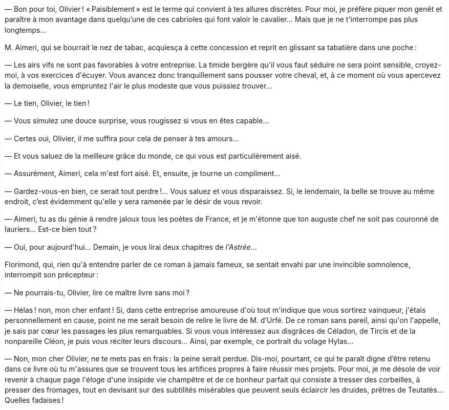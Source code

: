 — Bon pour toi, Olivier ! « Paisiblement » est le terme qui convient à tes
allures discrètes. Pour moi, je préfère piquer mon genêt et paraître à mon
avantage dans quelqu’une de ces cabrioles qui font valoir le cavalier… Mais que
je ne t'interrompe pas plus longtemps…

M. Aimeri, qui se bourrait le nez de tabac, acquiesça à cette concession et
reprit en glissant sa tabatière dans une poche :

— Les airs vifs ne sont pas favorables à votre entreprise. La timide bergère
qu'il vous faut séduire ne sera point sensible, croyez-moi, à vos exercices
d'écuyer. Vous avancez donc tranquillement sans pousser votre cheval, et, à ce
moment où vous apercevez la demoiselle, vous empruntez l'air le plus modeste
que vous puissiez trouver…

— Le tien, Olivier, le tien !

— Vous simulez une douce surprise, vous rougissez si vous en êtes capable…

— Certes oui, Olivier, il me suffira pour cela de penser à tes amours…

— Et vous saluez de la meilleure grâce du monde, ce qui vous est
particulièrement aisé.

— Assurément, Aimeri, cela m'est fort aisé. Et, ensuite, je tourne un
compliment…

— Gardez-vous-en bien, ce serait tout perdre !… Vous saluez et vous
disparaissez. Si, le lendemain, la belle se trouve au même endroit, c’est
évidemment qu'elle y sera ramenée par le désir de vous revoir.

— Aimeri, tu as du génie à rendre jaloux tous les poètes de France, et je
m'étonne que ton auguste chef ne soit pas couronné de lauriers… Est-ce bien
tout ?

— Oui, pour aujourd'hui… Demain, je vous lirai deux chapitres de *l'Astrée*…

Florimond, qui, rien qu'à entendre parler de ce roman à jamais fameux, se
sentait envahi par une invincible somnolence, interrompit son précepteur :

— Ne pourrais-tu, Olivier, lire ce maître livre sans moi ?

— Hélas ! non, mon cher enfant ! Si, dans cette entreprise amoureuse d'où tout
m'indique que vous sortirez vainqueur, j'étais personnellement en cause, point
ne me serait besoin de relire le livre de M. d’Urfé. De ce roman sans pareil,
ainsi qu'on l'appelle, je sais par cœur les passages les plus remarquables. Si
vous vous intéressez aux disgrâces de Céladon, de Tircis et de la nonpareille
Cléon, je puis vous réciter leurs discours… Ainsi, par exemple, ce portrait du
volage Hylas…

— Non, mon cher Olivier, ne te mets pas en frais : la peine serait perdue.
Dis-moi, pourtant, ce qui te paraît digne d’être retenu dans ce livre où tu
m'assures que se trouvent tous les artifices propres à faire réussir mes
projets. Pour moi, je me désole de voir revenir à chaque page l'éloge d'une
insipide vie champêtre et de ce bonheur parfait qui consiste à tresser des
corbeilles, à presser des fromages, tout en devisant sur des subtilités
misérables que peuvent seuls éclaircir les druides, prêtres de Teutatès…
Quelles fadaises !
